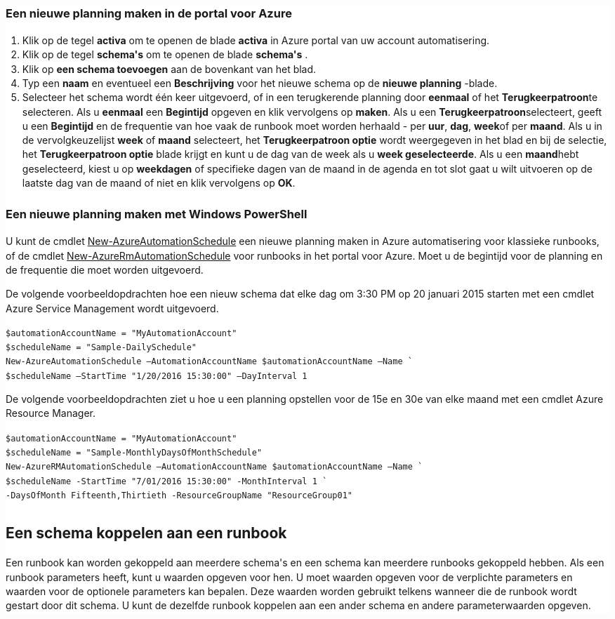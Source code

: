 ### <a name="to-create-a-new-schedule-in-the-azure-portal"></a>Een nieuwe planning maken in de portal voor Azure

1. Klik op de tegel **activa** om te openen de blade **activa** in Azure portal van uw account automatisering.
2. Klik op de tegel **schema's** om te openen de blade **schema's** .
3. Klik op **een schema toevoegen** aan de bovenkant van het blad.
4. Typ een **naam** en eventueel een **Beschrijving** voor het nieuwe schema op de **nieuwe planning** -blade.
5. Selecteer het schema wordt één keer uitgevoerd, of in een terugkerende planning door **eenmaal** of het **Terugkeerpatroon**te selecteren.  Als u **eenmaal** een **Begintijd** opgeven en klik vervolgens op **maken**.  Als u een **Terugkeerpatroon**selecteert, geeft u een **Begintijd** en de frequentie van hoe vaak de runbook moet worden herhaald - per **uur**, **dag**, **week**of per **maand**.  Als u in de vervolgkeuzelijst **week** of **maand** selecteert, het **Terugkeerpatroon optie** wordt weergegeven in het blad en bij de selectie, het **Terugkeerpatroon optie** blade krijgt en kunt u de dag van de week als u **week geselecteerde**.  Als u een **maand**hebt geselecteerd, kiest u op **weekdagen** of specifieke dagen van de maand in de agenda en tot slot gaat u wilt uitvoeren op de laatste dag van de maand of niet en klik vervolgens op **OK**.   

### <a name="to-create-a-new-schedule-with-windows-powershell"></a>Een nieuwe planning maken met Windows PowerShell

U kunt de cmdlet [New-AzureAutomationSchedule](http://msdn.microsoft.com/library/azure/dn690271.aspx) een nieuwe planning maken in Azure automatisering voor klassieke runbooks, of de cmdlet [New-AzureRmAutomationSchedule](https://msdn.microsoft.com/library/mt603577.aspx) voor runbooks in het portal voor Azure. Moet u de begintijd voor de planning en de frequentie die moet worden uitgevoerd.

De volgende voorbeeldopdrachten hoe een nieuw schema dat elke dag om 3:30 PM op 20 januari 2015 starten met een cmdlet Azure Service Management wordt uitgevoerd.

    $automationAccountName = "MyAutomationAccount"
    $scheduleName = "Sample-DailySchedule"
    New-AzureAutomationSchedule –AutomationAccountName $automationAccountName –Name `
    $scheduleName –StartTime "1/20/2016 15:30:00" –DayInterval 1

De volgende voorbeeldopdrachten ziet u hoe u een planning opstellen voor de 15e en 30e van elke maand met een cmdlet Azure Resource Manager.

    $automationAccountName = "MyAutomationAccount"
    $scheduleName = "Sample-MonthlyDaysOfMonthSchedule"
    New-AzureRMAutomationSchedule –AutomationAccountName $automationAccountName –Name `
    $scheduleName -StartTime "7/01/2016 15:30:00" -MonthInterval 1 `
    -DaysOfMonth Fifteenth,Thirtieth -ResourceGroupName "ResourceGroup01"
    

## <a name="linking-a-schedule-to-a-runbook"></a>Een schema koppelen aan een runbook

Een runbook kan worden gekoppeld aan meerdere schema's en een schema kan meerdere runbooks gekoppeld hebben. Als een runbook parameters heeft, kunt u waarden opgeven voor hen. U moet waarden opgeven voor de verplichte parameters en waarden voor de optionele parameters kan bepalen.  Deze waarden worden gebruikt telkens wanneer die de runbook wordt gestart door dit schema.  U kunt de dezelfde runbook koppelen aan een ander schema en andere parameterwaarden opgeven.
